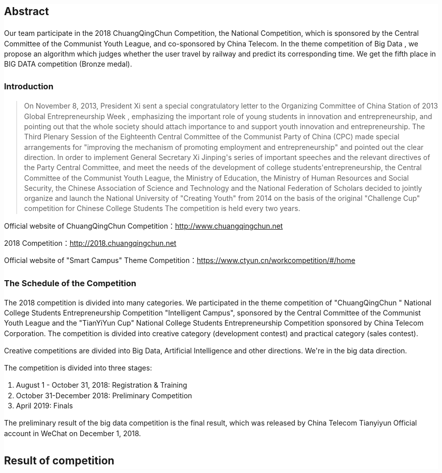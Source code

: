 ## Abstract

Our team participate in the 2018 ChuangQingChun Competition, the National Competition, which is sponsored by the Central Committee of the Communist Youth League,  and co-sponsored by China Telecom.  In the theme competition of Big Data , we propose an algorithm which judges whether the user travel by railway and predict its corresponding time. We get the fifth place in BIG DATA competition (Bronze medal).

### Introduction

> On November 8, 2013, President Xi sent a special congratulatory letter to the Organizing Committee of China Station of 2013 Global Entrepreneurship Week , emphasizing the important role of young students in innovation and entrepreneurship, and pointing out that the whole society should attach importance to and support youth innovation and entrepreneurship. The Third Plenary Session of the Eighteenth Central Committee of the Communist Party of China (CPC) made special arrangements for "improving the mechanism of promoting employment and entrepreneurship" and pointed out the clear direction. In order to implement General Secretary Xi Jinping's series of important speeches and the relevant directives of the Party Central Committee, and meet the needs of the development of college students'entrepreneurship, the Central Committee of the Communist Youth League, the Ministry of Education, the Ministry of Human Resources and Social Security, the Chinese Association of Science and Technology and the National Federation of Scholars decided to jointly organize and launch the National University of "Creating Youth" from 2014 on the basis of the original "Challenge Cup" competition for Chinese College Students The competition is held every two years.
>

Official website of ChuangQingChun Competition：http://www.chuangqingchun.net

2018 Competition：http://2018.chuangqingchun.net

Official website of "Smart Campus" Theme Competition：https://www.ctyun.cn/workcompetition/#/home

### The Schedule of  the Competition

The 2018 competition is divided into many categories. We participated in the theme competition of "ChuangQingChun " National College Students Entrepreneurship Competition "Intelligent Campus", sponsored by the Central Committee of the Communist Youth League and the "TianYiYun Cup" National College Students Entrepreneurship Competition sponsored by China Telecom Corporation. The competition is divided into creative category (development contest) and practical category (sales contest).

Creative competitions are divided into Big Data, Artificial Intelligence and other directions. We're in the big data direction.

The competition is divided into three stages:

1. August 1 - October 31, 2018: Registration & Training
2. October 31-December 2018: Preliminary Competition
3. April 2019: Finals

The preliminary result of the big data competition is the final result, which was released by China Telecom Tianyiyun Official account in WeChat on December 1, 2018.


## Result of competition
